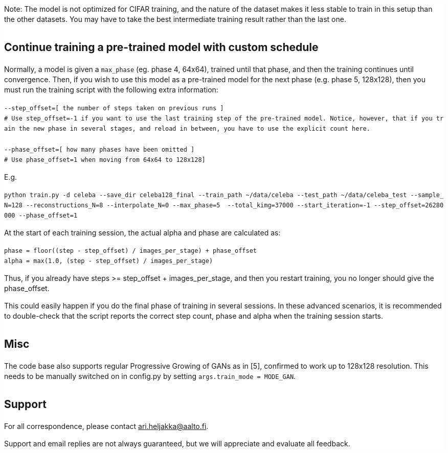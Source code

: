 Note: The model is not optimized for CIFAR training, and the nature of the dataset makes it less stable to train in this setup than the other datasets. You may have to take the best intermediate training result rather than the last one.

## Continue training a pre-trained model with custom schedule

Normally, a model is given a `max_phase` (eg. phase 4, 64x64), trained until that phase, and then the training continues until convergence.
Then, if you wish to use this model as a pre-trained model for the next phase (e.g. phase 5, 128x128), then you must run the training script with the following extra information:
```
--step_offset=[ the number of steps taken on previous runs ]
# Use step_offset=-1 if you want to use the last training step of the pre-trained model. Notice, however, that if you train the new phase in several stages, and reload in between, you have to use the explicit count here.

--phase_offset=[ how many phases have been omitted ]
# Use phase_offset=1 when moving from 64x64 to 128x128]
```

E.g.
```
python train.py -d celeba --save_dir celeba128_final --train_path ~/data/celeba --test_path ~/data/celeba_test --sample_N=128 --reconstructions_N=8 --interpolate_N=0 --max_phase=5  --total_kimg=37000 --start_iteration=-1 --step_offset=26280000 --phase_offset=1
```

At the start of each training session, the actual alpha and phase are calculated as:
```
phase = floor((step - step_offset) / images_per_stage) + phase_offset
alpha = max(1.0, (step - step_offset) / images_per_stage)
```

Thus, if you already have steps >= step_offset + images_per_stage, and then you restart training, you no longer should give the phase_offset.

This could easily happen if you do the final phase of training in several sessions.
In these advanced scenarios, it is recommended to double-check that the script reports the correct step count, phase and alpha when the training session starts.

## Misc

The code base also supports regular Progressive Growing of GANs as in [5], confirmed to work up to 128x128 resolution. This needs to be manually switched on in config.py by setting `args.train_mode = MODE_GAN`.

## Support

For all correspondence, please contact ari.heljakka@aalto.fi.

Support and email replies are not always guaranteed, but we will appreciate and evaluate all feedback.
